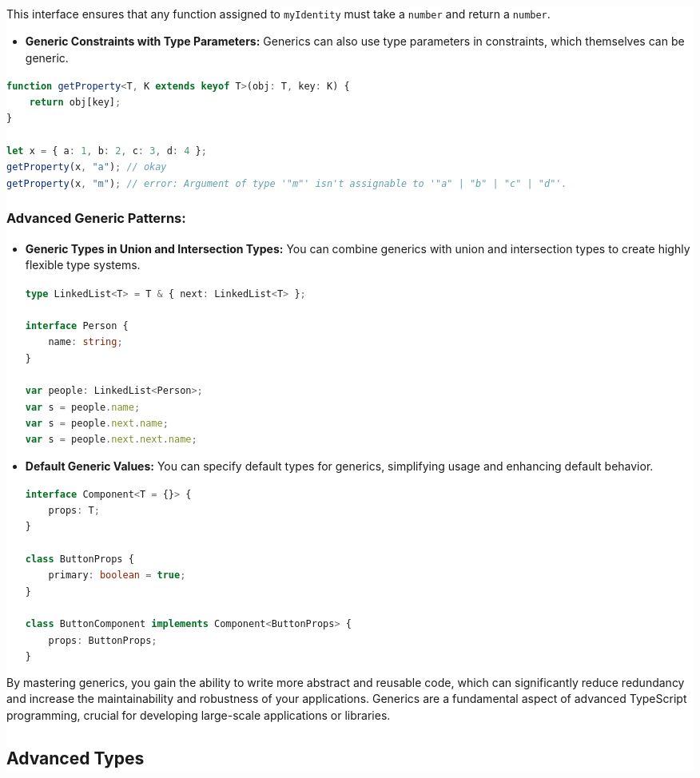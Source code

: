This interface ensures that any function assigned to `myIdentity` must take a `number` and return a `number`.

* **Generic Constraints with Type Parameters:** Generics can also use type parameters in constraints, which themselves can be generic.

```typescript
function getProperty<T, K extends keyof T>(obj: T, key: K) {
    return obj[key];
}

let x = { a: 1, b: 2, c: 3, d: 4 };
getProperty(x, "a"); // okay
getProperty(x, "m"); // error: Argument of type '"m"' isn't assignable to '"a" | "b" | "c" | "d"'.
```

### Advanced Generic Patterns:

* **Generic Types in Union and Intersection Types:** You can combine generics with union and intersection types to create highly flexible type systems.

    ```typescript
    type LinkedList<T> = T & { next: LinkedList<T> };

    interface Person {
        name: string;
    }

    var people: LinkedList<Person>;
    var s = people.name;
    var s = people.next.name;
    var s = people.next.next.name;
    ```

* **Default Generic Values:** You can specify default types for generics, simplifying usage and enhancing default behavior.

    ```typescript
    interface Component<T = {}> {
        props: T;
    }

    class ButtonProps {
        primary: boolean = true;
    }

    class ButtonComponent implements Component<ButtonProps> {
        props: ButtonProps;
    }
    ```
By mastering generics, you gain the ability to write more abstract and reusable code, which can significantly reduce redundancy and increase the maintainability and robustness of your applications. Generics are a fundamental aspect of advanced TypeScript programming, crucial for developing large-scale applications or libraries.

## Advanced Types
